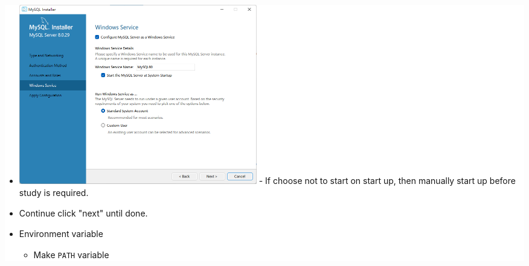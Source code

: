   - <img src="assets/image-20220602181524987.png" alt="image-20220602181524987" style="zoom:50%;" />
    - If choose not to start on start up, then manually start up before study is required.
  - Continue click "next" until done.

- Environment variable

  - Make `PATH` variable
